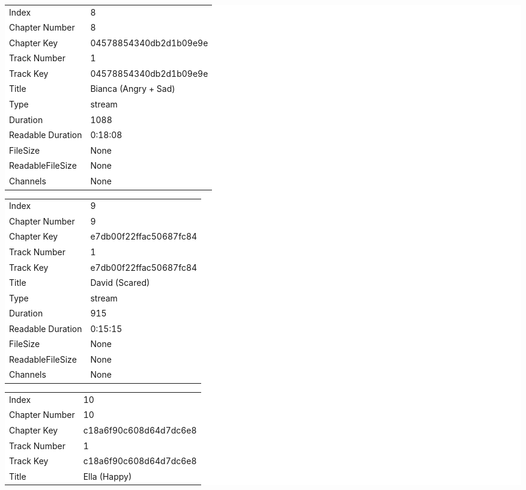 |  |  |
| - | - |
| Index | 8 |
| Chapter Number | 8 |
| Chapter Key | 04578854340db2d1b09e9e |
| Track Number | 1 |
| Track Key | 04578854340db2d1b09e9e |
| Title | Bianca (Angry + Sad) |
| Type | stream |
| Duration | 1088 |
| Readable Duration | 0:18:08 |
| FileSize | None |
| ReadableFileSize | None |
| Channels | None |

|  |  |
| - | - |
| Index | 9 |
| Chapter Number | 9 |
| Chapter Key | e7db00f22ffac50687fc84 |
| Track Number | 1 |
| Track Key | e7db00f22ffac50687fc84 |
| Title | David (Scared) |
| Type | stream |
| Duration | 915 |
| Readable Duration | 0:15:15 |
| FileSize | None |
| ReadableFileSize | None |
| Channels | None |

|  |  |
| - | - |
| Index | 10 |
| Chapter Number | 10 |
| Chapter Key | c18a6f90c608d64d7dc6e8 |
| Track Number | 1 |
| Track Key | c18a6f90c608d64d7dc6e8 |
| Title | Ella (Happy) |